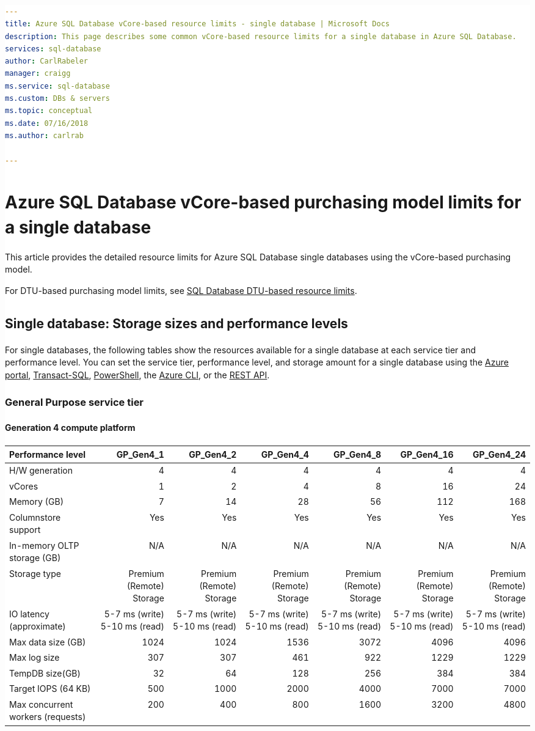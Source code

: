 ```yaml
---
title: Azure SQL Database vCore-based resource limits - single database | Microsoft Docs
description: This page describes some common vCore-based resource limits for a single database in Azure SQL Database.
services: sql-database
author: CarlRabeler
manager: craigg
ms.service: sql-database
ms.custom: DBs & servers
ms.topic: conceptual
ms.date: 07/16/2018
ms.author: carlrab

---
```

# Azure SQL Database vCore-based purchasing model limits for a single database

This article provides the detailed resource limits for Azure SQL Database single databases using the vCore-based purchasing model.

For DTU-based purchasing model limits, see [SQL Database DTU-based resource limits](sql-database-dtu-resource-limits.md).

## Single database: Storage sizes and performance levels

For single databases, the following tables show the resources available for a single database at each service tier and performance level. You can set the service tier, performance level, and storage amount for a single database using the [Azure portal](sql-database-servers-databases-manage.md#azure-portal-manage-logical-servers-and-databases), [Transact-SQL](sql-database-servers-databases-manage.md#transact-sql-manage-logical-servers-and-databases), [PowerShell](sql-database-servers-databases-manage.md#powershell-manage-logical-servers-and-databases), the [Azure CLI](sql-database-servers-databases-manage.md#azure-cli-manage-logical-servers-and-databases), or the [REST API](sql-database-servers-databases-manage.md#rest-api-manage-logical-servers-and-databases).

### General Purpose service tier

#### Generation 4 compute platform
|Performance level|GP_Gen4_1|GP_Gen4_2|GP_Gen4_4|GP_Gen4_8|GP_Gen4_16|GP_Gen4_24
|:--- | --: |--: |--: |--: |--: |--: |
|H/W generation|4|4|4|4|4|4|
|vCores|1|2|4|8|16|24|
|Memory (GB)|7|14|28|56|112|168|
|Columnstore support|Yes|Yes|Yes|Yes|Yes|Yes|
|In-memory OLTP storage (GB)|N/A|N/A|N/A|N/A|N/A|N/A|
|Storage type|Premium (Remote) Storage|Premium (Remote) Storage|Premium (Remote) Storage|Premium (Remote) Storage|Premium (Remote) Storage|Premium (Remote) Storage|
|IO latency (approximate)|5-7 ms (write)<br>5-10 ms (read)|5-7 ms (write)<br>5-10 ms (read)|5-7 ms (write)<br>5-10 ms (read)|5-7 ms (write)<br>5-10 ms (read)|5-7 ms (write)<br>5-10 ms (read)|5-7 ms (write)<br>5-10 ms (read)|
|Max data size (GB)|1024|1024|1536|3072|4096|4096|
|Max log size|307|307|461|922|1229|1229|
|TempDB size(GB)|32|64|128|256|384|384|
|Target IOPS (64 KB)|500|1000|2000|4000|7000|7000|
|Max concurrent workers (requests)|200|400|800|1600|3200|4800|